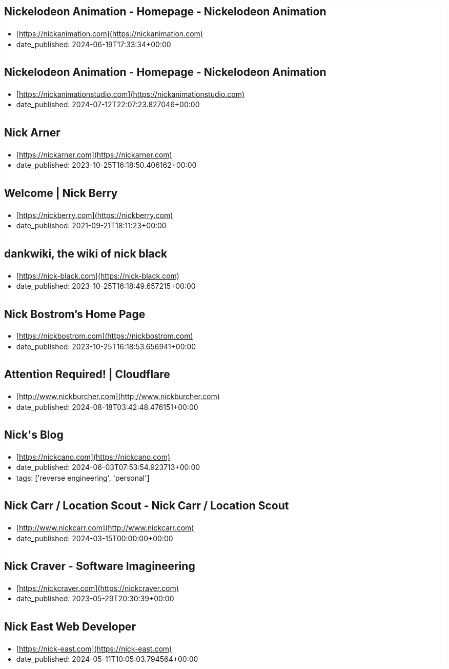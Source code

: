  ## Nickelodeon Animation - Homepage - Nickelodeon Animation
 - [https://nickanimation.com](https://nickanimation.com)
 - date_published: 2024-06-19T17:33:34+00:00

 ## Nickelodeon Animation - Homepage - Nickelodeon Animation
 - [https://nickanimationstudio.com](https://nickanimationstudio.com)
 - date_published: 2024-07-12T22:07:23.827046+00:00

 ## Nick Arner
 - [https://nickarner.com](https://nickarner.com)
 - date_published: 2023-10-25T16:18:50.406162+00:00

 ## Welcome | Nick Berry
 - [https://nickberry.com](https://nickberry.com)
 - date_published: 2021-09-21T18:11:23+00:00

 ## dankwiki, the wiki of nick black
 - [https://nick-black.com](https://nick-black.com)
 - date_published: 2023-10-25T16:18:49.657215+00:00

 ## Nick Bostrom’s Home Page
 - [https://nickbostrom.com](https://nickbostrom.com)
 - date_published: 2023-10-25T16:18:53.656941+00:00

 ## Attention Required! | Cloudflare
 - [http://www.nickburcher.com](http://www.nickburcher.com)
 - date_published: 2024-08-18T03:42:48.476151+00:00

 ## Nick's Blog
 - [https://nickcano.com](https://nickcano.com)
 - date_published: 2024-06-03T07:53:54.923713+00:00
 - tags: ['reverse engineering', 'personal']

 ## Nick Carr / Location Scout - Nick Carr / Location Scout
 - [http://www.nickcarr.com](http://www.nickcarr.com)
 - date_published: 2024-03-15T00:00:00+00:00

 ## Nick Craver - Software Imagineering
 - [https://nickcraver.com](https://nickcraver.com)
 - date_published: 2023-05-29T20:30:39+00:00

 ## Nick East Web Developer
 - [https://nick-east.com](https://nick-east.com)
 - date_published: 2024-05-11T10:05:03.794564+00:00
